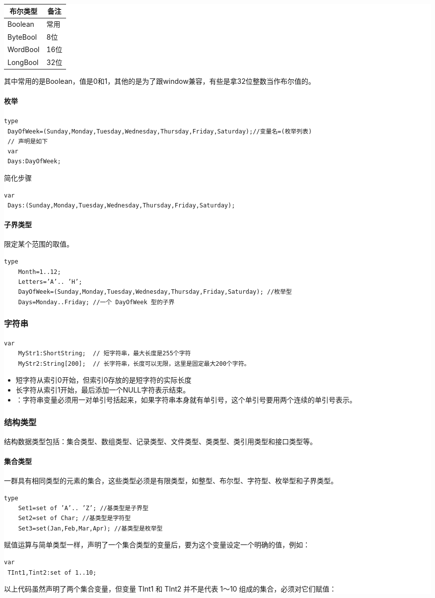 |布尔类型|备注|
|------|---|
|Boolean|常用|
|ByteBool|8位|
|WordBool|16位|
|LongBool|32位|

其中常用的是Boolean，值是0和1，其他的是为了跟window兼容，有些是拿32位整数当作布尔值的。

#### 枚举

```
type
 DayOfWeek=(Sunday,Monday,Tuesday,Wednesday,Thursday,Friday,Saturday);//变量名=(枚举列表)
 // 声明是如下
 var
 Days:DayOfWeek; 
```
简化步骤  
```
var
 Days:(Sunday,Monday,Tuesday,Wednesday,Thursday,Friday,Saturday);
```

#### 子界类型
限定某个范围的取值。  

```
type
    Month=1..12;
    Letters=’A’.. ’H’;
    DayOfWeek=(Sunday,Monday,Tuesday,Wednesday,Thursday,Friday,Saturday); //枚举型
    Days=Monday..Friday; //一个 DayOfWeek 型的子界
```

### 字符串

```
var
    MyStr1:ShortString;  // 短字符串，最大长度是255个字符
    MyStr2:String[200];  // 长字符串，长度可以无限，这里是固定最大200个字符。

```

   - 短字符从索引0开始，但索引0存放的是短字符的实际长度
   - 长字符从索引1开始，最后添加一个NULL字符表示结束。
   - ：字符串变量必须用一对单引号括起来，如果字符串本身就有单引号，这个单引号要用两个连续的单引号表示。


### 结构类型
结构数据类型包括：集合类型、数组类型、记录类型、文件类型、类类型、类引用类型和接口类型等。

#### 集合类型
一群具有相同类型的元素的集合，这些类型必须是有限类型，如整型、布尔型、字符型、枚举型和子界类型。
```
type
    Set1=set of ’A’.. ’Z’; //基类型是子界型
    Set2=set of Char; //基类型是字符型
    Set3=set(Jan,Feb,Mar,Apr); //基类型是枚举型
```
赋值运算与简单类型一样，声明了一个集合类型的变量后，要为这个变量设定一个明确的值，例如：
```
var
 TInt1,Tint2:set of 1..10; 
```
以上代码虽然声明了两个集合变量，但变量 TInt1 和 TInt2 并不是代表 1～10 组成的集合，必须对它们赋值：